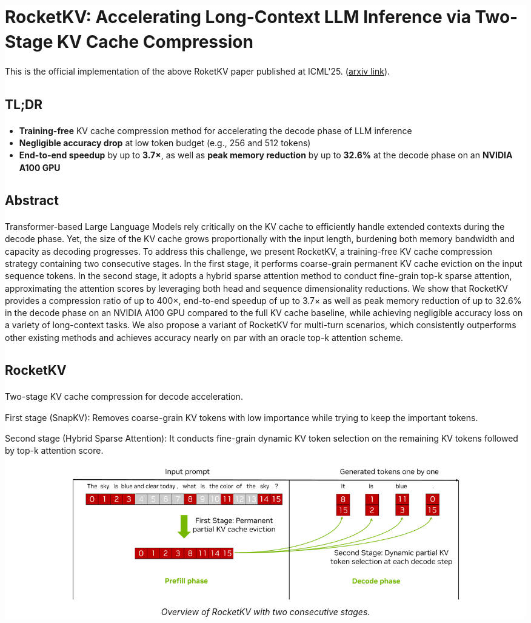 # RocketKV: Accelerating Long-Context LLM Inference via Two-Stage KV Cache Compression 

 This is the official implementation of the above RoketKV paper published at ICML'25. ([arxiv link](https://arxiv.org/abs/2502.14051)). 


## TL;DR
- **Training-free** KV cache compression method for accelerating the decode phase of LLM inference
- **Negligible accuracy drop** at low token budget (e.g., 256 and 512 tokens)
- **End-to-end speedup** by up to **3.7×**, as well as **peak memory reduction** by up to **32.6%** at the decode phase on an **NVIDIA A100 GPU**

## Abstract
Transformer-based Large Language Models rely critically on the KV cache to efficiently handle extended contexts during the decode phase. Yet, the size of the KV cache grows proportionally with the input length, burdening both memory bandwidth and capacity as decoding progresses. To address this challenge, we present RocketKV, a training-free KV cache compression strategy containing two consecutive stages. In the first stage, it performs coarse-grain permanent KV cache eviction on the input sequence tokens. In the second stage, it adopts a hybrid sparse attention method to conduct fine-grain top-k sparse attention, approximating the attention scores by leveraging both head and sequence dimensionality reductions. We show that RocketKV provides a compression ratio of up to 400×, end-to-end speedup of up to 3.7× as well as peak memory reduction of up to 32.6% in the decode phase on an NVIDIA A100 GPU compared to the full KV cache baseline, while achieving negligible accuracy loss on a variety of long-context tasks. We also propose a variant of RocketKV for multi-turn scenarios, which consistently outperforms other existing methods and achieves accuracy nearly on par with an oracle top-k attention scheme.

## RocketKV

Two-stage KV cache compression for decode acceleration.    

First stage (SnapKV): Removes coarse-grain KV tokens with low importance while trying to keep the important tokens.

Second stage (Hybrid Sparse Attention): It conducts fine-grain dynamic KV token selection on the remaining KV tokens followed by top-k attention score.


<div align="center">
  <img src="figures/rocketkv_overview.png" alt="rocketkv_overview" width="75%">
  <br>
  <em>Overview of RocketKV with two consecutive stages.</em>
</div>
